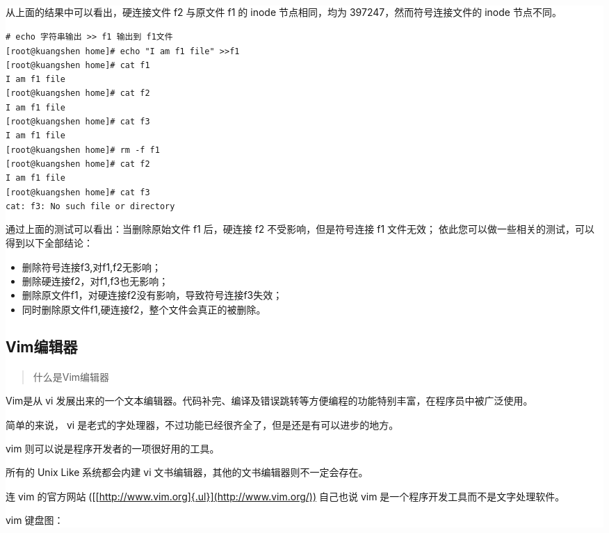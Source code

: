 从上面的结果中可以看出，硬连接文件 f2 与原文件 f1 的 inode 节点相同，均为 397247，然而符号连接文件的 inode 节点不同。

~~~shell
# echo 字符串输出 >> f1 输出到 f1文件 
[root@kuangshen home]# echo "I am f1 file" >>f1 
[root@kuangshen home]# cat f1 
I am f1 file 
[root@kuangshen home]# cat f2 
I am f1 file 
[root@kuangshen home]# cat f3 
I am f1 file 
[root@kuangshen home]# rm -f f1 
[root@kuangshen home]# cat f2 
I am f1 file 
[root@kuangshen home]# cat f3 
cat: f3: No such file or directory
~~~



通过上面的测试可以看出：当删除原始文件 f1 后，硬连接 f2 不受影响，但是符号连接 f1 文件无效； 依此您可以做一些相关的测试，可以得到以下全部结论：

- 删除符号连接f3,对f1,f2无影响；
-  删除硬连接f2，对f1,f3也无影响；
- 删除原文件f1，对硬连接f2没有影响，导致符号连接f3失效；
-  同时删除原文件f1,硬连接f2，整个文件会真正的被删除。

## Vim编辑器

> 什么是Vim编辑器

Vim是从 vi 发展出来的一个文本编辑器。代码补完、编译及错误跳转等方便编程的功能特别丰富，在程序员中被广泛使用。

简单的来说， vi 是老式的字处理器，不过功能已经很齐全了，但是还是有可以进步的地方。

vim 则可以说是程序开发者的一项很好用的工具。

所有的 Unix Like 系统都会内建 vi 文书编辑器，其他的文书编辑器则不一定会存在。

连 vim 的官方网站 ([[http://www.vim.org]{.ul}](http://www.vim.org/)) 自己也说 vim 是一个程序开发工具而不是文字处理软件。

vim 键盘图：
